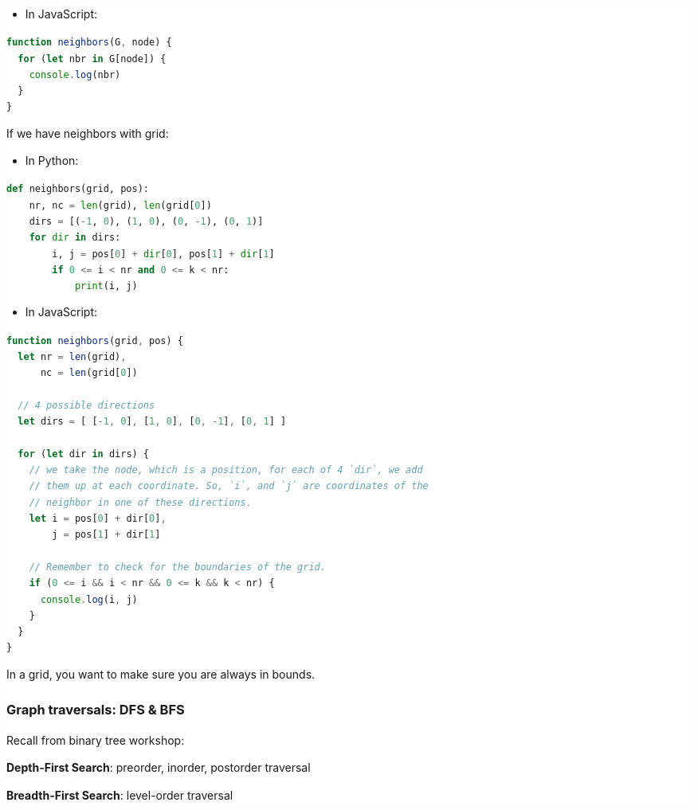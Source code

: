 * In JavaScript:
```js
function neighbors(G, node) {
  for (let nbr in G[node]) {
    console.log(nbr)
  }
}
```

If we have neighbors with grid:
* In Python:
```py
def neighbors(grid, pos):
    nr, nc = len(grid), len(grid[0])
    dirs = [(-1, 0), (1, 0), (0, -1), (0, 1)]
    for dir in dirs:
        i, j = pos[0] + dir[0], pos[1] + dir[1]
        if 0 <= i < nr and 0 <= k < nr:
            print(i, j)
```

* In JavaScript:
```js
function neighbors(grid, pos) {
  let nr = len(grid),
      nc = len(grid[0])

  // 4 possible directions
  let dirs = [ [-1, 0], [1, 0], [0, -1], [0, 1] ]

  for (let dir in dirs) {
    // we take the node, which is a position, for each of 4 `dir`, we add
    // them up at each coordinate. So, `i`, and `j` are coordinates of the 
    // neighbor in one of these directions.
    let i = pos[0] + dir[0],
        j = pos[1] + dir[1]

    // Remember to check for the boundaries of the grid.
    if (0 <= i && i < nr && 0 <= k && k < nr) {
      console.log(i, j)
    }
  }
}
```

In a grid, you want to make sure you are always in bounds.

### Graph traversals: DFS & BFS
Recall from binary tree workshop:

**Depth-First Search**: preorder, inorder, postorder traversal

**Breadth-First Search**: level-order traversal

